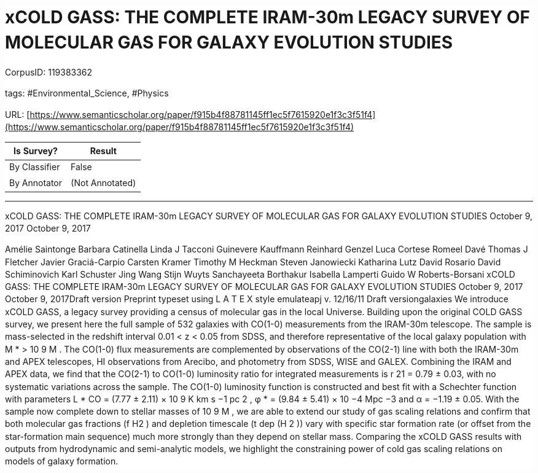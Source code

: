 # xCOLD GASS: THE COMPLETE IRAM-30m LEGACY SURVEY OF MOLECULAR GAS FOR GALAXY EVOLUTION STUDIES

CorpusID: 119383362
 
tags: #Environmental_Science, #Physics

URL: [https://www.semanticscholar.org/paper/f915b4f88781145ff1ec5f7615920e1f3c3f51f4](https://www.semanticscholar.org/paper/f915b4f88781145ff1ec5f7615920e1f3c3f51f4)
 
| Is Survey?        | Result          |
| ----------------- | --------------- |
| By Classifier     | False |
| By Annotator      | (Not Annotated) |

---

xCOLD GASS: THE COMPLETE IRAM-30m LEGACY SURVEY OF MOLECULAR GAS FOR GALAXY EVOLUTION STUDIES
October 9, 2017 October 9, 2017

Amélie Saintonge 
Barbara Catinella 
Linda J Tacconi 
Guinevere Kauffmann 
Reinhard Genzel 
Luca Cortese 
Romeel Davé 
Thomas J Fletcher 
Javier Graciá-Carpio 
Carsten Kramer 
Timothy M Heckman 
Steven Janowiecki 
Katharina Lutz 
David Rosario 
David Schiminovich 
Karl Schuster 
Jing Wang 
Stijn Wuyts 
Sanchayeeta Borthakur 
Isabella Lamperti 
Guido W Roberts-Borsani 
xCOLD GASS: THE COMPLETE IRAM-30m LEGACY SURVEY OF MOLECULAR GAS FOR GALAXY EVOLUTION STUDIES
October 9, 2017 October 9, 2017Draft version Preprint typeset using L A T E X style emulateapj v. 12/16/11 Draft versiongalaxies
We introduce xCOLD GASS, a legacy survey providing a census of molecular gas in the local Universe. Building upon the original COLD GASS survey, we present here the full sample of 532 galaxies with CO(1-0) measurements from the IRAM-30m telescope. The sample is mass-selected in the redshift interval 0.01 < z < 0.05 from SDSS, and therefore representative of the local galaxy population with M * > 10 9 M . The CO(1-0) flux measurements are complemented by observations of the CO(2-1) line with both the IRAM-30m and APEX telescopes, HI observations from Arecibo, and photometry from SDSS, WISE and GALEX. Combining the IRAM and APEX data, we find that the CO(2-1) to CO(1-0) luminosity ratio for integrated measurements is r 21 = 0.79 ± 0.03, with no systematic variations across the sample. The CO(1-0) luminosity function is constructed and best fit with a Schechter function with parameters L * CO = (7.77 ± 2.11) × 10 9 K km s −1 pc 2 , φ * = (9.84 ± 5.41) × 10 −4 Mpc −3 and α = −1.19 ± 0.05. With the sample now complete down to stellar masses of 10 9 M , we are able to extend our study of gas scaling relations and confirm that both molecular gas fractions (f H2 ) and depletion timescale (t dep (H 2 )) vary with specific star formation rate (or offset from the star-formation main sequence) much more strongly than they depend on stellar mass. Comparing the xCOLD GASS results with outputs from hydrodynamic and semi-analytic models, we highlight the constraining power of cold gas scaling relations on models of galaxy formation.
